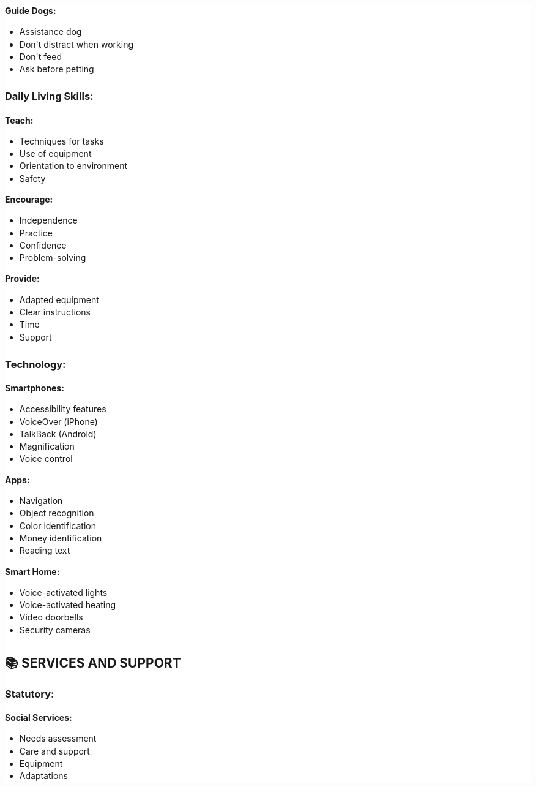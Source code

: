 **Guide Dogs:**
- Assistance dog
- Don't distract when working
- Don't feed
- Ask before petting

### Daily Living Skills:

**Teach:**
- Techniques for tasks
- Use of equipment
- Orientation to environment
- Safety

**Encourage:**
- Independence
- Practice
- Confidence
- Problem-solving

**Provide:**
- Adapted equipment
- Clear instructions
- Time
- Support

### Technology:

**Smartphones:**
- Accessibility features
- VoiceOver (iPhone)
- TalkBack (Android)
- Magnification
- Voice control

**Apps:**
- Navigation
- Object recognition
- Color identification
- Money identification
- Reading text

**Smart Home:**
- Voice-activated lights
- Voice-activated heating
- Video doorbells
- Security cameras

## 📚 SERVICES AND SUPPORT

### Statutory:

**Social Services:**
- Needs assessment
- Care and support
- Equipment
- Adaptations
